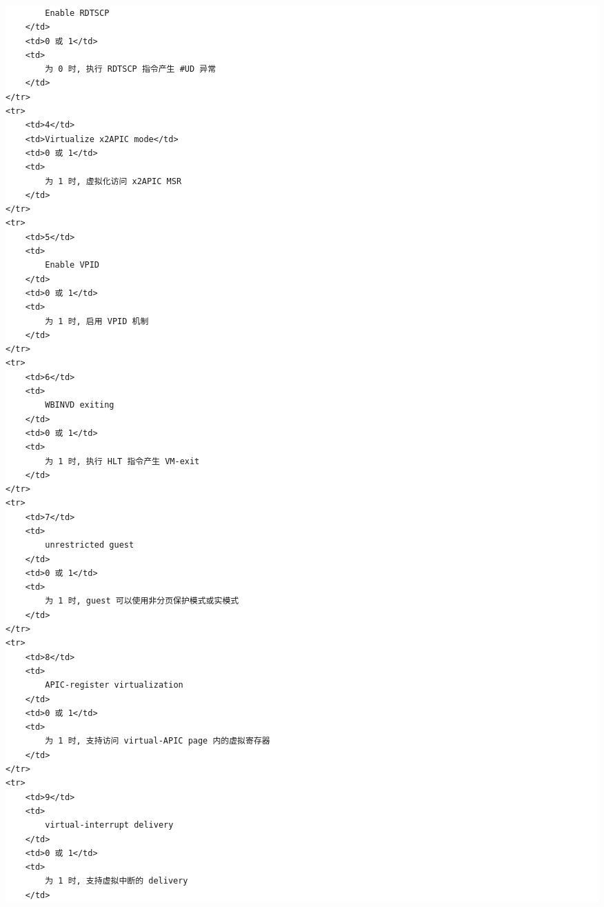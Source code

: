             Enable RDTSCP
        </td>
        <td>0 或 1</td>
        <td>
            为 0 时, 执行 RDTSCP 指令产生 #UD 异常
        </td>
    </tr>
    <tr>
        <td>4</td>
        <td>Virtualize x2APIC mode</td>
        <td>0 或 1</td>
        <td>
            为 1 时, 虚拟化访问 x2APIC MSR
        </td>
    </tr>
    <tr>
        <td>5</td>
        <td>
            Enable VPID
        </td>
        <td>0 或 1</td>
        <td>
            为 1 时, 启用 VPID 机制
        </td>
    </tr>
    <tr>
        <td>6</td>
        <td>
            WBINVD exiting
        </td>
        <td>0 或 1</td>
        <td>
            为 1 时, 执行 HLT 指令产生 VM-exit
        </td>
    </tr>
    <tr>
        <td>7</td>
        <td>
            unrestricted guest
        </td>
        <td>0 或 1</td>
        <td>
            为 1 时, guest 可以使用非分页保护模式或实模式
        </td>
    </tr>
    <tr>
        <td>8</td>
        <td>
            APIC-register virtualization
        </td>
        <td>0 或 1</td>
        <td>
            为 1 时, 支持访问 virtual-APIC page 内的虚拟寄存器
        </td>
    </tr>
    <tr>
        <td>9</td>
        <td>
            virtual-interrupt delivery
        </td>
        <td>0 或 1</td>
        <td>
            为 1 时, 支持虚拟中断的 delivery
        </td>